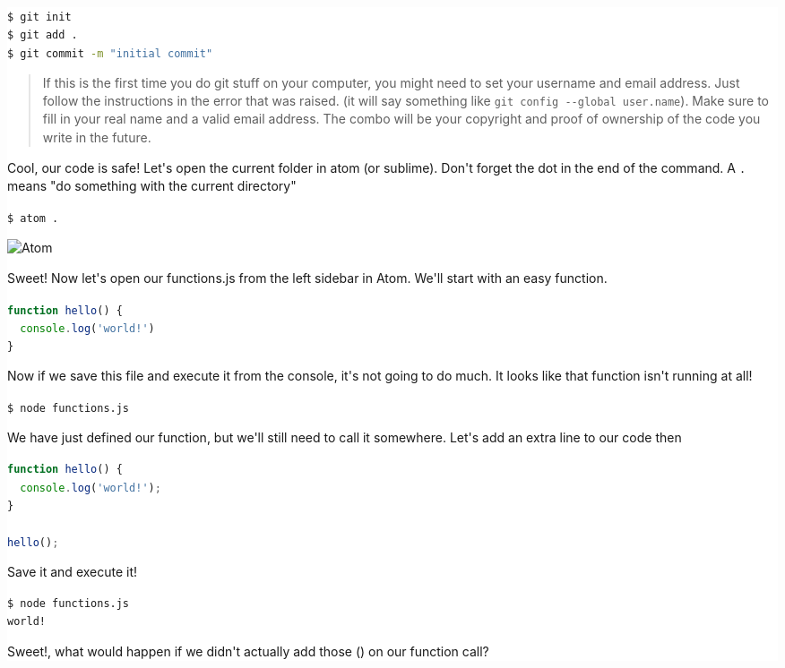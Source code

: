 ```sh
$ git init
$ git add .
$ git commit -m "initial commit"
```

> If this is the first time you do git stuff on your computer, you might need to
> set your username and email address. Just follow the instructions in the error
> that was raised. (it will say something like `git config --global user.name`).
> Make sure to fill in your real name and a valid email address. The combo will
> be your copyright and proof of ownership of the code you  write in the future.

Cool, our code is safe! Let's open the current folder in atom (or sublime).
Don't forget the dot in the end of the command. A `.` means "do something with
the current  directory"

```sh
$ atom .
```

![Atom](https://i.imgur.com/mO1U9wK.png)

Sweet! Now let's open our functions.js from the left sidebar in Atom.
We'll start with an easy function.

```javascript
function hello() {
  console.log('world!')
}
```

Now if we save this file and execute it from the console, it's not going to do
much. It looks like that function isn't running at all!

```sh
$ node functions.js
```

We have just defined our function, but we'll still need to call it somewhere.
Let's add an extra line to our code then

```javascript
function hello() {
  console.log('world!');
}

hello();
```

Save it and execute it!

```sh
$ node functions.js
world!
```

Sweet!, what would happen if we didn't actually add those () on our function
call?
